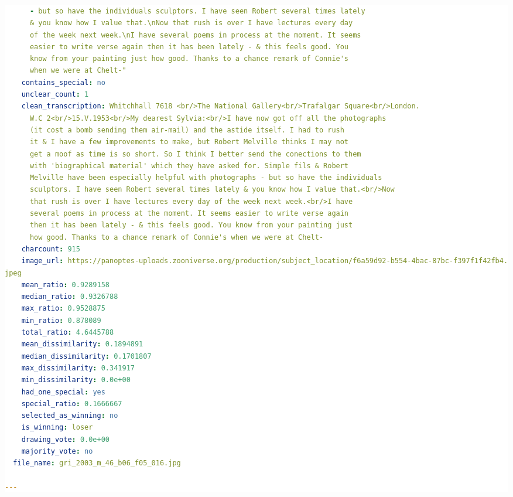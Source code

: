 ```yaml
      - but so have the individuals sculptors. I have seen Robert several times lately
      & you know how I value that.\nNow that rush is over I have lectures every day
      of the week next week.\nI have several poems in process at the moment. It seems
      easier to write verse again then it has been lately - & this feels good. You
      know from your painting just how good. Thanks to a chance remark of Connie's
      when we were at Chelt-"
    contains_special: no
    unclear_count: 1
    clean_transcription: Whitchhall 7618 <br/>The National Gallery<br/>Trafalgar Square<br/>London.
      W.C 2<br/>15.V.1953<br/>My dearest Sylvia:<br/>I have now got off all the photographs
      (it cost a bomb sending them air-mail) and the astide itself. I had to rush
      it & I have a few improvements to make, but Robert Melville thinks I may not
      get a moof as time is so short. So I think I better send the conections to them
      with 'biographical material' which they have asked for. Simple fils & Robert
      Melville have been especially helpful with photographs - but so have the individuals
      sculptors. I have seen Robert several times lately & you know how I value that.<br/>Now
      that rush is over I have lectures every day of the week next week.<br/>I have
      several poems in process at the moment. It seems easier to write verse again
      then it has been lately - & this feels good. You know from your painting just
      how good. Thanks to a chance remark of Connie's when we were at Chelt-
    charcount: 915
    image_url: https://panoptes-uploads.zooniverse.org/production/subject_location/f6a59d92-b554-4bac-87bc-f397f1f42fb4.jpeg
    mean_ratio: 0.9289158
    median_ratio: 0.9326788
    max_ratio: 0.9528875
    min_ratio: 0.878089
    total_ratio: 4.6445788
    mean_dissimilarity: 0.1894891
    median_dissimilarity: 0.1701807
    max_dissimilarity: 0.341917
    min_dissimilarity: 0.0e+00
    had_one_special: yes
    special_ratio: 0.1666667
    selected_as_winning: no
    is_winning: loser
    drawing_vote: 0.0e+00
    majority_vote: no
  file_name: gri_2003_m_46_b06_f05_016.jpg

---
```

